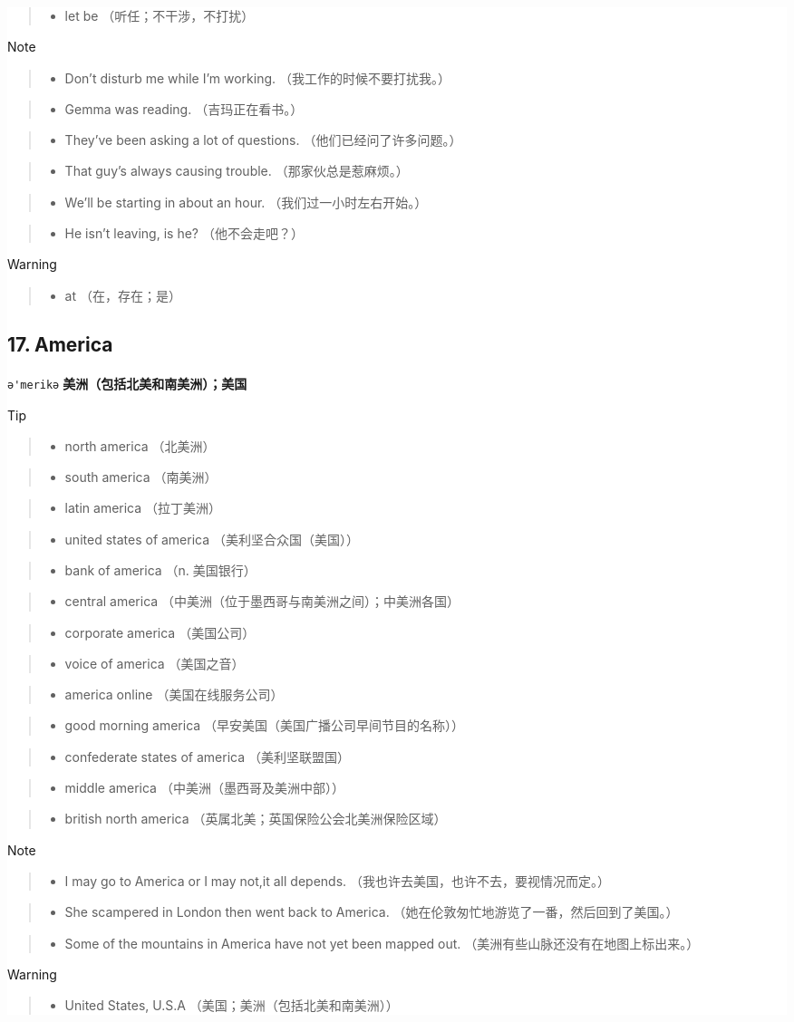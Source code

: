 > - let be （听任；不干涉，不打扰）

> [!NOTE]

> - Don’t disturb me while I’m working. （我工作的时候不要打扰我。）

> - Gemma was reading. （吉玛正在看书。）

> - They’ve been asking a lot of questions. （他们已经问了许多问题。）

> - That guy’s always causing trouble. （那家伙总是惹麻烦。）

> - We’ll be starting in about an hour. （我们过一小时左右开始。）

> - He isn’t leaving, is he? （他不会走吧？）

> [!WARNING]

> - at （在，存在；是）

## 17. America

`ə'merikə`  **美洲（包括北美和南美洲）；美国**

> [!TIP]

> - north america （北美洲）

> - south america （南美洲）

> - latin america （拉丁美洲）

> - united states of america （美利坚合众国（美国））

> - bank of america （n. 美国银行）

> - central america （中美洲（位于墨西哥与南美洲之间）；中美洲各国）

> - corporate america （美国公司）

> - voice of america （美国之音）

> - america online （美国在线服务公司）

> - good morning america （早安美国（美国广播公司早间节目的名称））

> - confederate states of america （美利坚联盟国）

> - middle america （中美洲（墨西哥及美洲中部））

> - british north america （英属北美；英国保险公会北美洲保险区域）

> [!NOTE]

> - I may go to America or I may not,it all depends. （我也许去美国，也许不去，要视情况而定。）

> - She scampered in London then went back to America. （她在伦敦匆忙地游览了一番，然后回到了美国。）

> - Some of the mountains in America have not yet been mapped out. （美洲有些山脉还没有在地图上标出来。）

> [!WARNING]

> - United States, U.S.A （美国；美洲（包括北美和南美洲））
